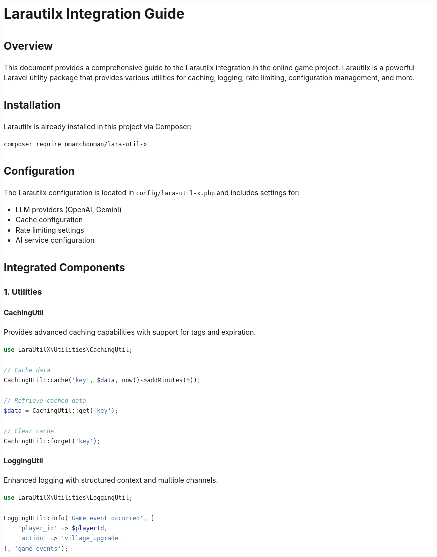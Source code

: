 # Larautilx Integration Guide

## Overview

This document provides a comprehensive guide to the Larautilx integration in the online game project. Larautilx is a powerful Laravel utility package that provides various utilities for caching, logging, rate limiting, configuration management, and more.

## Installation

Larautilx is already installed in this project via Composer:

```bash
composer require omarchouman/lara-util-x
```

## Configuration

The Larautilx configuration is located in `config/lara-util-x.php` and includes settings for:

- LLM providers (OpenAI, Gemini)
- Cache configuration
- Rate limiting settings
- AI service configuration

## Integrated Components

### 1. Utilities

#### CachingUtil
Provides advanced caching capabilities with support for tags and expiration.

```php
use LaraUtilX\Utilities\CachingUtil;

// Cache data
CachingUtil::cache('key', $data, now()->addMinutes(5));

// Retrieve cached data
$data = CachingUtil::get('key');

// Clear cache
CachingUtil::forget('key');
```

#### LoggingUtil
Enhanced logging with structured context and multiple channels.

```php
use LaraUtilX\Utilities\LoggingUtil;

LoggingUtil::info('Game event occurred', [
    'player_id' => $playerId,
    'action' => 'village_upgrade'
], 'game_events');
```
